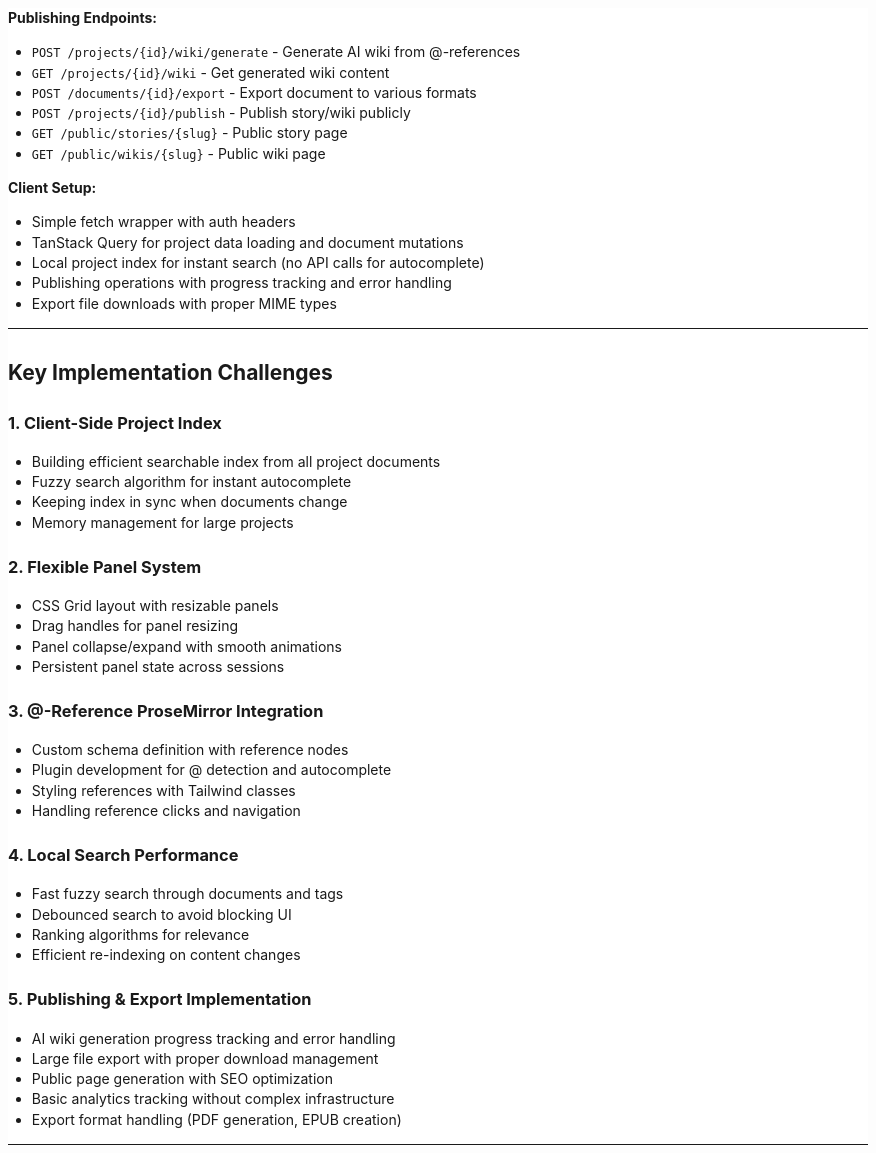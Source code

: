 **Publishing Endpoints:**
- `POST /projects/{id}/wiki/generate` - Generate AI wiki from @-references
- `GET /projects/{id}/wiki` - Get generated wiki content
- `POST /documents/{id}/export` - Export document to various formats
- `POST /projects/{id}/publish` - Publish story/wiki publicly
- `GET /public/stories/{slug}` - Public story page
- `GET /public/wikis/{slug}` - Public wiki page

**Client Setup:**
- Simple fetch wrapper with auth headers
- TanStack Query for project data loading and document mutations
- Local project index for instant search (no API calls for autocomplete)
- Publishing operations with progress tracking and error handling
- Export file downloads with proper MIME types

---

## Key Implementation Challenges

### 1. Client-Side Project Index
- Building efficient searchable index from all project documents
- Fuzzy search algorithm for instant autocomplete
- Keeping index in sync when documents change
- Memory management for large projects

### 2. Flexible Panel System
- CSS Grid layout with resizable panels
- Drag handles for panel resizing
- Panel collapse/expand with smooth animations
- Persistent panel state across sessions

### 3. @-Reference ProseMirror Integration
- Custom schema definition with reference nodes
- Plugin development for @ detection and autocomplete
- Styling references with Tailwind classes
- Handling reference clicks and navigation

### 4. Local Search Performance
- Fast fuzzy search through documents and tags
- Debounced search to avoid blocking UI
- Ranking algorithms for relevance
- Efficient re-indexing on content changes

### 5. Publishing & Export Implementation
- AI wiki generation progress tracking and error handling
- Large file export with proper download management
- Public page generation with SEO optimization
- Basic analytics tracking without complex infrastructure
- Export format handling (PDF generation, EPUB creation)

---